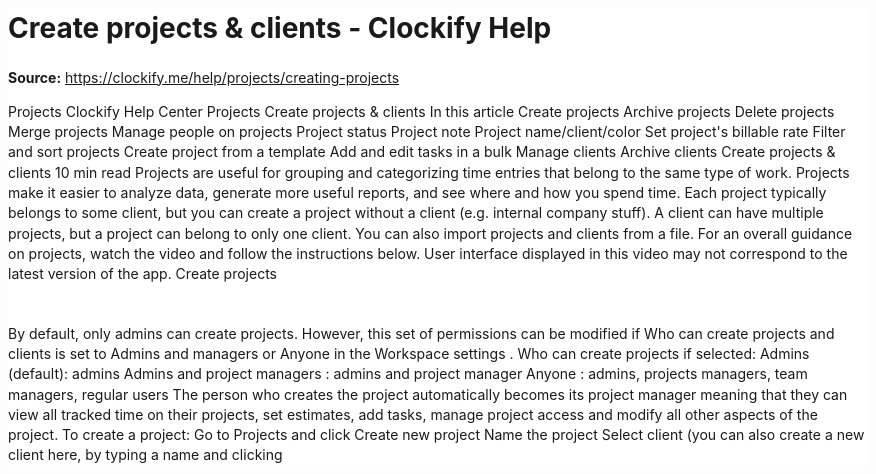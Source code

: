 # Create projects & clients - Clockify Help

**Source:** https://clockify.me/help/projects/creating-projects

Projects
Clockify Help Center
Projects
Create projects & clients
In this article
Create projects
Archive projects
Delete projects
Merge projects
Manage people on projects
Project status
Project note
Project name/client/color
Set project's billable rate
Filter and sort projects
Create project from a template
Add and edit tasks in a bulk
Manage clients
Archive clients
Create projects & clients
10 min read
Projects are useful for grouping and
categorizing time entries
that belong to the same type of work. Projects make it easier to analyze data, generate more useful reports, and see where and how you spend time.
Each project typically belongs to some client, but you can create a project without a client (e.g. internal company stuff). A client can have multiple projects, but a project can belong to only one client.
You can also
import projects and clients
from a file.
For an overall guidance on projects, watch the video and follow the instructions below.
User interface displayed in this video may not correspond to the latest version of the app.
Create projects
#
By default, only admins can create projects. However, this set of permissions can be modified if
Who can create projects and clients
is set to
Admins and managers
or
Anyone
in the
Workspace settings
.
Who can create projects if selected:
Admins
(default): admins
Admins and project managers
: admins and project manager
Anyone
: admins, projects managers, team managers, regular users
The person who creates the project automatically becomes its project manager meaning that they can view all tracked time on their projects, set estimates, add tasks, manage project access and modify all other aspects of the project.
To create a project:
Go to Projects and click
Create new project
Name the project
Select client (you can also create a new client here, by typing a name and clicking